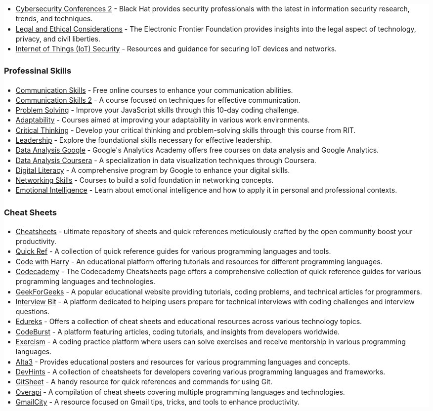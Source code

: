 * [Cybersecurity Conferences 2](https://www.blackhat.com/) - Black Hat provides security professionals with the latest in information security research, trends, and techniques.
* [Legal and Ethical Considerations](https://www.eff.org/) - The Electronic Frontier Foundation provides insights into the legal aspect of technology, privacy, and civil liberties.
* [Internet of Things (IoT) Security](https://www.iotsecurityfoundation.org/) - Resources and guidance for securing IoT devices and networks.

### Professinal Skills

* [Communication Skills](https://alison.com/tag/communication-skills) - Free online courses to enhance your communication abilities.
* [Communication Skills 2](https://www.mygreatlearning.com/academy/learn-for-free/courses/effective-communication) - A course focused on techniques for effective communication.
* [Problem Solving](https://www.hackerrank.com/domains/tutorials/10-days-of-javascript) - Improve your JavaScript skills through this 10-day coding challenge.
* [Adaptability](https://www.linkedin.com/learning/topics/adaptability) - Courses aimed at improving your adaptability in various work environments.
* [Critical Thinking](https://www.edx.org/learn/critical-thinking-skills/rochester-institute-of-technology-critical-thinking-problem-solving) - Develop your critical thinking and problem-solving skills through this course from RIT.
* [Leadership](https://www.linkedin.com/learning/leadership-foundations) - Explore the foundational skills necessary for effective leadership.
* [Data Analysis Google](https://analytics.google.com/analytics/academy/) - Google's Analytics Academy offers free courses on data analysis and Google Analytics.
* [Data Analysis Coursera](https://www.coursera.org/specializations/data-visualization) - A specialization in data visualization techniques through Coursera.
* [Digital Literacy](https://learndigital.withgoogle.com/digitalgarage) - A comprehensive program by Google to enhance your digital skills.
* [Networking Skills](https://www.netacad.com/courses/networking/https://skillsforall.com/course/networking-basics) - Courses to build a solid foundation in networking concepts.
* [Emotional Intelligence](https://online.hbs.edu/blog/post/emotional-intelligence-skills) - Learn about emotional intelligence and how to apply it in personal and professional contexts.

### Cheat Sheets

* [Cheatsheets](https://cheatsheets.zip/) - ultimate repository of sheets and quick references meticulously crafted by the open community boost your productivity.
* [Quick Ref](https://quickref.me/) - A collection of quick reference guides for various programming languages and tools.
* [Code with Harry](https://www.codewithharry.com/) - An educational platform offering tutorials and resources for different programming languages.
* [Codecademy](https://www.codecademy.com/resources/cheatsheets/all) - The Codecademy Cheatsheets page offers a comprehensive collection of quick reference guides for various programming languages and technologies.
* [GeekForGeeks](https://www.geeksforgeeks.org/) - A popular educational website providing tutorials, coding problems, and technical articles for programmers.
* [Interview Bit](https://www.interviewbit.com/) - A platform dedicated to helping users prepare for technical interviews with coding challenges and interview questions.
* [Edureks](https://www.edureka.co/blog/cheatsheets/) - Offers a collection of cheat sheets and educational resources across various technology topics.
* [CodeBurst](https://codeburst.io/) - A platform featuring articles, coding tutorials, and insights from developers worldwide.
* [Exercism](https://exercism.org/) - A coding practice platform where users can solve exercises and receive mentorship in various programming languages.
* [Alta3](https://alta3.com/posters/) - Provides educational posters and resources for various programming languages and concepts.
* [DevHints](https://devhints.io/) - A collection of cheatsheets for developers covering various programming languages and frameworks.
* [GitSheet](https://gitsheet.wtf/) - A handy resource for quick references and commands for using Git.
* [Overapi](https://overapi.com/) - A compilation of cheat sheets covering multiple programming languages and technologies.
* [GmailCity](https://gmailcity.com/) - A resource focused on Gmail tips, tricks, and tools to enhance productivity.